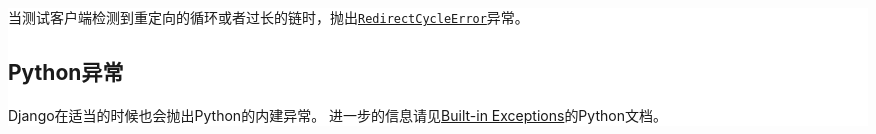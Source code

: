   当测试客户端检测到重定向的循环或者过长的链时，抛出[`RedirectCycleError`](https://yiyibooks.cn/__trs__/xx/Django_1.11.6/ref/exceptions.html#django.test.client.RedirectCycleError)异常。



## Python异常

Django在适当的时候也会抛出Python的内建异常。 进一步的信息请见[Built-in Exceptions](https://docs.python.org/3/library/exceptions.html#bltin-exceptions)的Python文档。